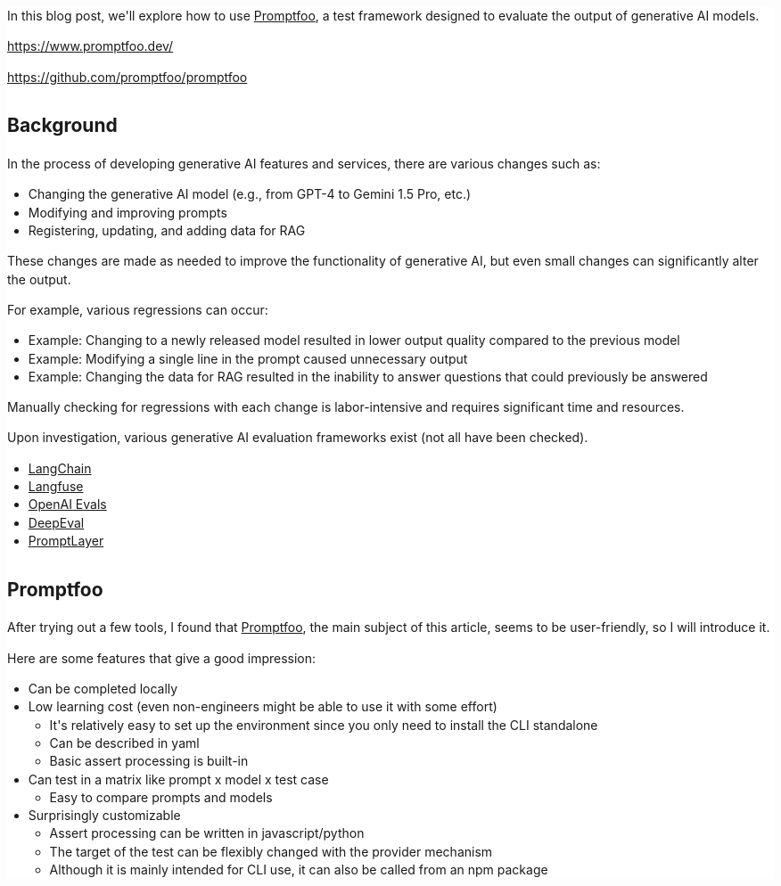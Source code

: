 In this blog post, we'll explore how to use [Promptfoo](https://www.promptfoo.dev/), a test framework designed to evaluate the output of generative AI models.

https://www.promptfoo.dev/

https://github.com/promptfoo/promptfoo

## Background

In the process of developing generative AI features and services, there are various changes such as:

- Changing the generative AI model (e.g., from GPT-4 to Gemini 1.5 Pro, etc.)
- Modifying and improving prompts
- Registering, updating, and adding data for RAG

These changes are made as needed to improve the functionality of generative AI, but even small changes can significantly alter the output.

For example, various regressions can occur:

- Example: Changing to a newly released model resulted in lower output quality compared to the previous model
- Example: Modifying a single line in the prompt caused unnecessary output
- Example: Changing the data for RAG resulted in the inability to answer questions that could previously be answered

Manually checking for regressions with each change is labor-intensive and requires significant time and resources.

Upon investigation, various generative AI evaluation frameworks exist (not all have been checked).

- [LangChain](https://github.com/langchain-ai/langchain)
- [Langfuse](https://github.com/langfuse/langfuse)
- [OpenAI Evals](https://github.com/openai/evals)
- [DeepEval](https://github.com/confident-ai/deepeval)
- [PromptLayer](https://github.com/MagnivOrg/prompt-layer-library)

## Promptfoo

After trying out a few tools, I found that [Promptfoo](https://www.promptfoo.dev/), the main subject of this article, seems to be user-friendly, so I will introduce it.

Here are some features that give a good impression:

- Can be completed locally
- Low learning cost (even non-engineers might be able to use it with some effort)
  - It's relatively easy to set up the environment since you only need to install the CLI standalone
  - Can be described in yaml
  - Basic assert processing is built-in
- Can test in a matrix like prompt x model x test case
  - Easy to compare prompts and models
- Surprisingly customizable
  - Assert processing can be written in javascript/python
  - The target of the test can be flexibly changed with the provider mechanism
  - Although it is mainly intended for CLI use, it can also be called from an npm package
